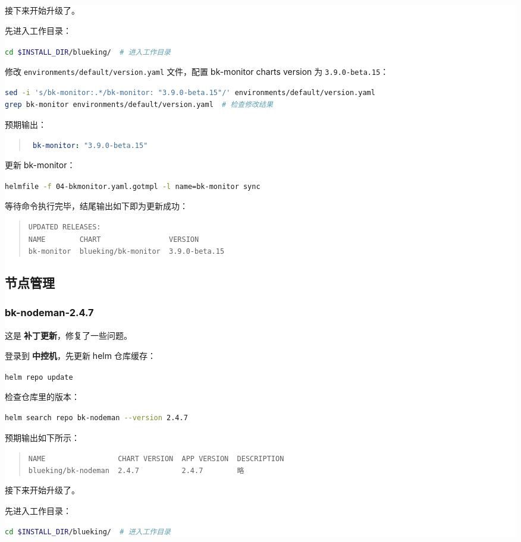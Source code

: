 接下来开始升级了。

先进入工作目录：
``` bash
cd $INSTALL_DIR/blueking/  # 进入工作目录
```

修改 `environments/default/version.yaml` 文件，配置 bk-monitor charts version 为 `3.9.0-beta.15`：
``` bash
sed -i 's/bk-monitor:.*/bk-monitor: "3.9.0-beta.15"/' environments/default/version.yaml
grep bk-monitor environments/default/version.yaml  # 检查修改结果
```
预期输出：
>``` yaml
>  bk-monitor: "3.9.0-beta.15"
>```

更新 bk-monitor：
``` bash
helmfile -f 04-bkmonitor.yaml.gotmpl -l name=bk-monitor sync
```

等待命令执行完毕，结尾输出如下即为更新成功：
>``` plain
>UPDATED RELEASES:
>NAME        CHART                VERSION
>bk-monitor  blueking/bk-monitor  3.9.0-beta.15
>```

## 节点管理

### bk-nodeman-2.4.7

这是 **补丁更新**，修复了一些问题。


登录到 **中控机**，先更新 helm 仓库缓存：
``` bash
helm repo update
```
检查仓库里的版本：
``` bash
helm search repo bk-nodeman --version 2.4.7
```
预期输出如下所示：
>``` plain
>NAME                 CHART VERSION  APP VERSION  DESCRIPTION
>blueking/bk-nodeman  2.4.7          2.4.7        略
>```

接下来开始升级了。

先进入工作目录：
``` bash
cd $INSTALL_DIR/blueking/  # 进入工作目录
```
